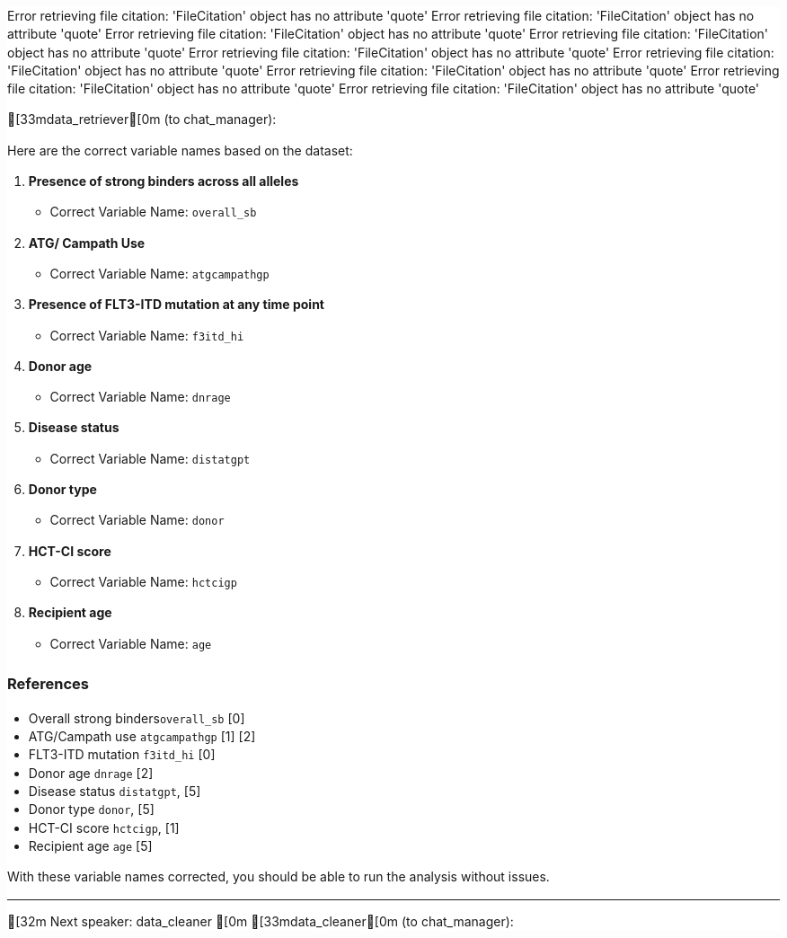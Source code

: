 Error retrieving file citation: 'FileCitation' object has no attribute 'quote'
Error retrieving file citation: 'FileCitation' object has no attribute 'quote'
Error retrieving file citation: 'FileCitation' object has no attribute 'quote'
Error retrieving file citation: 'FileCitation' object has no attribute 'quote'
Error retrieving file citation: 'FileCitation' object has no attribute 'quote'
Error retrieving file citation: 'FileCitation' object has no attribute 'quote'
Error retrieving file citation: 'FileCitation' object has no attribute 'quote'
Error retrieving file citation: 'FileCitation' object has no attribute 'quote'
Error retrieving file citation: 'FileCitation' object has no attribute 'quote'

[33mdata_retriever[0m (to chat_manager):

Here are the correct variable names based on the dataset:

1. **Presence of strong binders across all alleles**
   - Correct Variable Name: `overall_sb`

2. **ATG/ Campath Use**
   - Correct Variable Name: `atgcampathgp`

3. **Presence of FLT3-ITD mutation at any time point**
   - Correct Variable Name: `f3itd_hi`

4. **Donor age**
   - Correct Variable Name: `dnrage`

5. **Disease status**
   - Correct Variable Name: `distatgpt`

6. **Donor type**
   - Correct Variable Name: `donor`

7. **HCT-CI score**
   - Correct Variable Name: `hctcigp`

8. **Recipient age**
   - Correct Variable Name: `age`

### References
- Overall strong binders`overall_sb`  [0]
- ATG/Campath use `atgcampathgp`  [1] [2]
- FLT3-ITD mutation `f3itd_hi` [0]
- Donor age `dnrage` [2]
- Disease status `distatgpt`,  [5]
- Donor type `donor`,  [5]
- HCT-CI score `hctcigp`,  [1]
- Recipient age `age`  [5]

With these variable names corrected, you should be able to run the analysis without issues.


--------------------------------------------------------------------------------
[32m
Next speaker: data_cleaner
[0m
[33mdata_cleaner[0m (to chat_manager):
